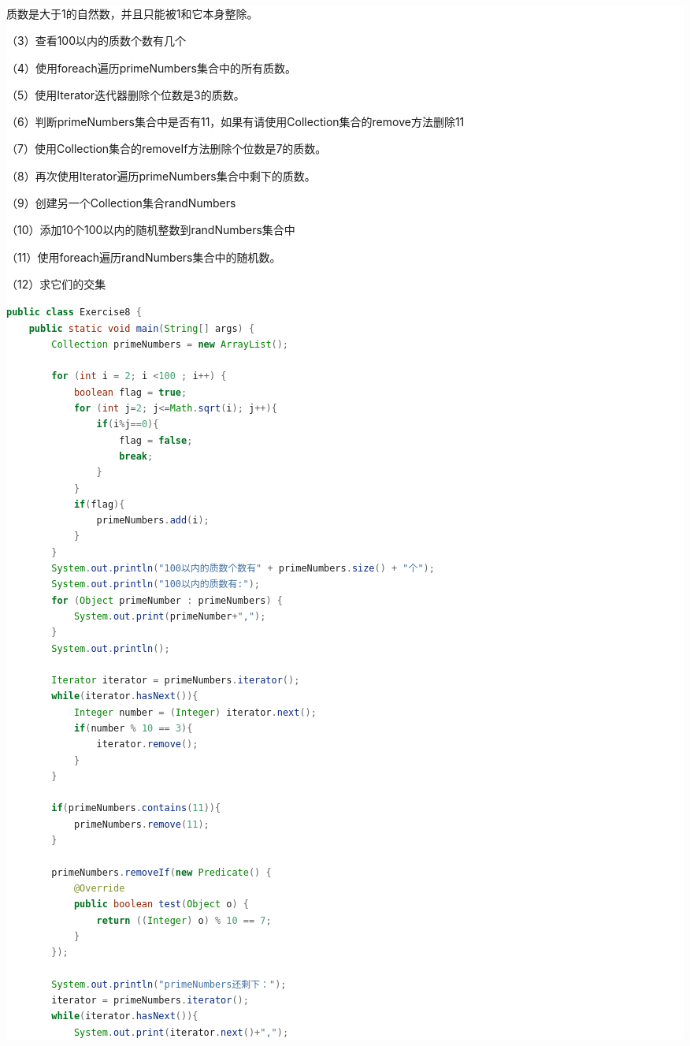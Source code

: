 质数是大于1的自然数，并且只能被1和它本身整除。

（3）查看100以内的质数个数有几个

（4）使用foreach遍历primeNumbers集合中的所有质数。

（5）使用Iterator迭代器删除个位数是3的质数。

（6）判断primeNumbers集合中是否有11，如果有请使用Collection集合的remove方法删除11

（7）使用Collection集合的removeIf方法删除个位数是7的质数。

（8）再次使用Iterator遍历primeNumbers集合中剩下的质数。

（9）创建另一个Collection集合randNumbers

（10）添加10个100以内的随机整数到randNumbers集合中

（11）使用foreach遍历randNumbers集合中的随机数。

（12）求它们的交集

```java
public class Exercise8 {
    public static void main(String[] args) {
        Collection primeNumbers = new ArrayList();

        for (int i = 2; i <100 ; i++) {
            boolean flag = true;
            for (int j=2; j<=Math.sqrt(i); j++){
                if(i%j==0){
                    flag = false;
                    break;
                }
            }
            if(flag){
                primeNumbers.add(i);
            }
        }
        System.out.println("100以内的质数个数有" + primeNumbers.size() + "个");
        System.out.println("100以内的质数有:");
        for (Object primeNumber : primeNumbers) {
            System.out.print(primeNumber+",");
        }
        System.out.println();

        Iterator iterator = primeNumbers.iterator();
        while(iterator.hasNext()){
            Integer number = (Integer) iterator.next();
            if(number % 10 == 3){
                iterator.remove();
            }
        }

        if(primeNumbers.contains(11)){
            primeNumbers.remove(11);
        }

        primeNumbers.removeIf(new Predicate() {
            @Override
            public boolean test(Object o) {
                return ((Integer) o) % 10 == 7;
            }
        });

        System.out.println("primeNumbers还剩下：");
        iterator = primeNumbers.iterator();
        while(iterator.hasNext()){
            System.out.print(iterator.next()+",");
```